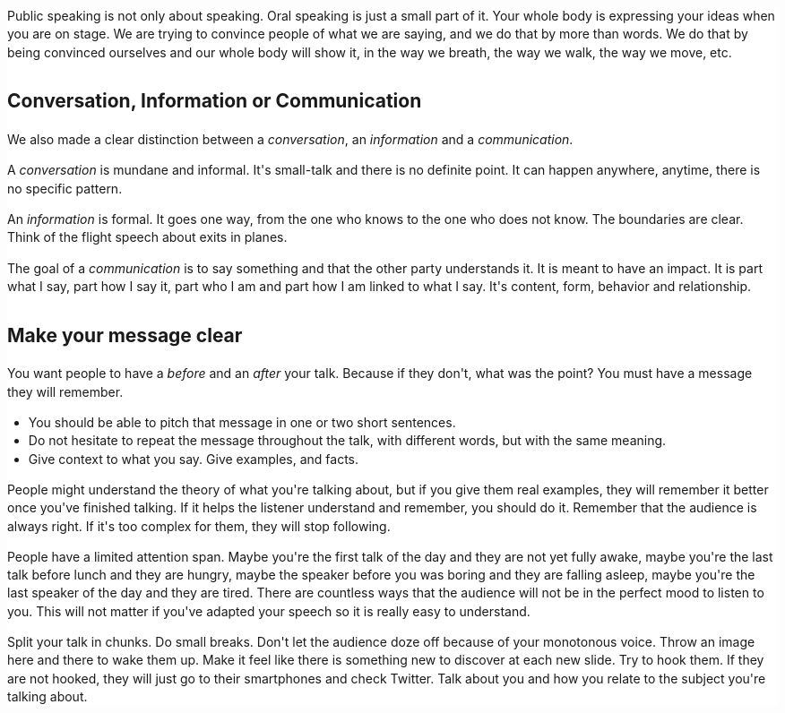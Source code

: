 Public speaking is not only about speaking. Oral speaking is just a small part
of it. Your whole body is expressing your ideas when you are on stage. We
are trying to convince people of what we are saying, and we do that by more than
words. We do that by being convinced ourselves and our whole body will show it,
in the way we breath, the way we walk, the way we move, etc.

## Conversation, Information or Communication

We also made a clear distinction between a _conversation_, an _information_ and
a _communication_.

A _conversation_ is mundane and informal. It's small-talk and there is no definite
point. It can happen anywhere, anytime, there is no specific pattern.

An _information_ is formal. It goes one way, from the one who knows to
the one who does not know. The boundaries are clear. Think of the flight speech
about exits in planes.

The goal of a _communication_ is to say something and that the other party
understands it. It is meant to have an impact. It is part what I say, part how
I say it, part who I am and part how I am linked to what I say. It's content,
form, behavior and relationship.

## Make your message clear

You want people to have a _before_ and an _after_ your talk. Because if they
don't, what was the point? You must have a message they will remember.

- You should be able to pitch that message in one or two short sentences.
- Do not hesitate to repeat the message throughout the talk, with different
  words, but with the same meaning.
- Give context to what you say. Give examples, and facts.

People might understand the theory of what you're talking about, but if you give
them real examples, they will remember it better once you've finished talking.
If it helps the listener understand and remember, you should do it. Remember
that the audience is always right. If it's too complex for them, they will stop
following.

People have a limited attention span. Maybe you're the first talk of the day and
they are not yet fully awake, maybe you're the last talk before lunch and they
are hungry, maybe the speaker before you was boring and they are falling asleep,
maybe you're the last speaker of the day and they are tired. There are countless
ways that the audience will not be in the perfect mood to listen to you. This
will not matter if you've adapted your speech so it is really easy to
understand.

Split your talk in chunks. Do small breaks. Don't let the audience doze off
because of your monotonous voice. Throw an image here and there to wake them up.
Make it feel like there is something new to discover at each new slide. Try to
hook them. If they are not hooked, they will just go to their smartphones and
check Twitter. Talk about you and how you relate to the
subject you're talking about.
